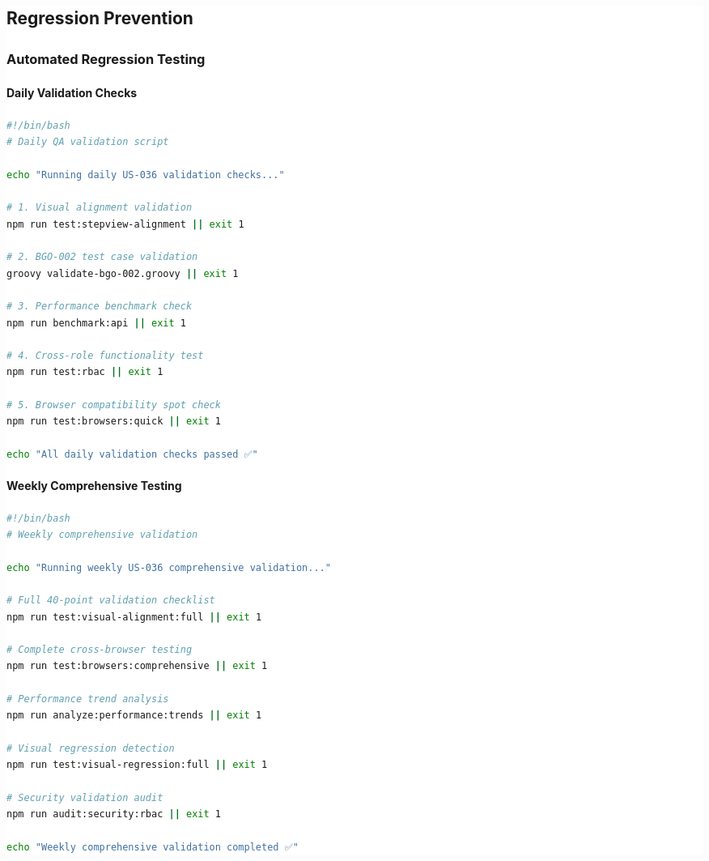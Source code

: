 ## Regression Prevention

### Automated Regression Testing

#### Daily Validation Checks
```bash
#!/bin/bash
# Daily QA validation script

echo "Running daily US-036 validation checks..."

# 1. Visual alignment validation
npm run test:stepview-alignment || exit 1

# 2. BGO-002 test case validation
groovy validate-bgo-002.groovy || exit 1

# 3. Performance benchmark check
npm run benchmark:api || exit 1

# 4. Cross-role functionality test
npm run test:rbac || exit 1

# 5. Browser compatibility spot check
npm run test:browsers:quick || exit 1

echo "All daily validation checks passed ✅"
```

#### Weekly Comprehensive Testing
```bash
#!/bin/bash
# Weekly comprehensive validation

echo "Running weekly US-036 comprehensive validation..."

# Full 40-point validation checklist
npm run test:visual-alignment:full || exit 1

# Complete cross-browser testing
npm run test:browsers:comprehensive || exit 1

# Performance trend analysis
npm run analyze:performance:trends || exit 1

# Visual regression detection
npm run test:visual-regression:full || exit 1

# Security validation audit
npm run audit:security:rbac || exit 1

echo "Weekly comprehensive validation completed ✅"
```
